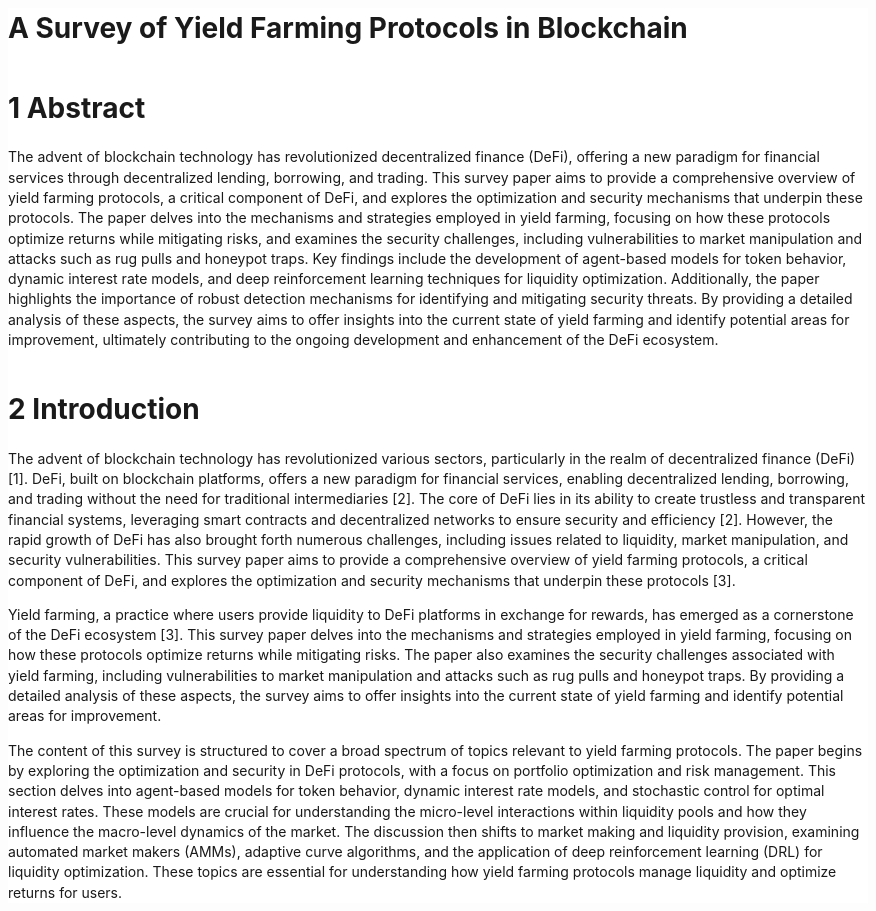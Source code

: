 # A Survey of Yield Farming Protocols in Blockchain

# 1 Abstract


The advent of blockchain technology has revolutionized decentralized finance (DeFi), offering a new paradigm for financial services through decentralized lending, borrowing, and trading. This survey paper aims to provide a comprehensive overview of yield farming protocols, a critical component of DeFi, and explores the optimization and security mechanisms that underpin these protocols. The paper delves into the mechanisms and strategies employed in yield farming, focusing on how these protocols optimize returns while mitigating risks, and examines the security challenges, including vulnerabilities to market manipulation and attacks such as rug pulls and honeypot traps. Key findings include the development of agent-based models for token behavior, dynamic interest rate models, and deep reinforcement learning techniques for liquidity optimization. Additionally, the paper highlights the importance of robust detection mechanisms for identifying and mitigating security threats. By providing a detailed analysis of these aspects, the survey aims to offer insights into the current state of yield farming and identify potential areas for improvement, ultimately contributing to the ongoing development and enhancement of the DeFi ecosystem.

# 2 Introduction
The advent of blockchain technology has revolutionized various sectors, particularly in the realm of decentralized finance (DeFi) [1]. DeFi, built on blockchain platforms, offers a new paradigm for financial services, enabling decentralized lending, borrowing, and trading without the need for traditional intermediaries [2]. The core of DeFi lies in its ability to create trustless and transparent financial systems, leveraging smart contracts and decentralized networks to ensure security and efficiency [2]. However, the rapid growth of DeFi has also brought forth numerous challenges, including issues related to liquidity, market manipulation, and security vulnerabilities. This survey paper aims to provide a comprehensive overview of yield farming protocols, a critical component of DeFi, and explores the optimization and security mechanisms that underpin these protocols [3].

Yield farming, a practice where users provide liquidity to DeFi platforms in exchange for rewards, has emerged as a cornerstone of the DeFi ecosystem [3]. This survey paper delves into the mechanisms and strategies employed in yield farming, focusing on how these protocols optimize returns while mitigating risks. The paper also examines the security challenges associated with yield farming, including vulnerabilities to market manipulation and attacks such as rug pulls and honeypot traps. By providing a detailed analysis of these aspects, the survey aims to offer insights into the current state of yield farming and identify potential areas for improvement.

The content of this survey is structured to cover a broad spectrum of topics relevant to yield farming protocols. The paper begins by exploring the optimization and security in DeFi protocols, with a focus on portfolio optimization and risk management. This section delves into agent-based models for token behavior, dynamic interest rate models, and stochastic control for optimal interest rates. These models are crucial for understanding the micro-level interactions within liquidity pools and how they influence the macro-level dynamics of the market. The discussion then shifts to market making and liquidity provision, examining automated market makers (AMMs), adaptive curve algorithms, and the application of deep reinforcement learning (DRL) for liquidity optimization. These topics are essential for understanding how yield farming protocols manage liquidity and optimize returns for users.
